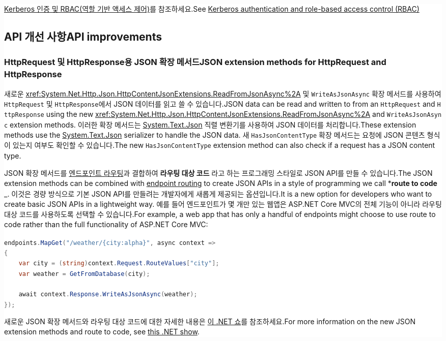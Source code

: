 <span data-ttu-id="9f1e2-282">[Kerberos 인증 및 RBAC(역할 기반 액세스 제어)](xref:security/authentication/windowsauth#rbac)를 참조하세요.</span><span class="sxs-lookup"><span data-stu-id="9f1e2-282">See [Kerberos authentication and role-based access control (RBAC)](xref:security/authentication/windowsauth#rbac)</span></span>

## <a name="api-improvements"></a><span data-ttu-id="9f1e2-283">API 개선 사항</span><span class="sxs-lookup"><span data-stu-id="9f1e2-283">API improvements</span></span>

### <a name="json-extension-methods-for-httprequest-and-httpresponse"></a><span data-ttu-id="9f1e2-284">HttpRequest 및 HttpResponse용 JSON 확장 메서드</span><span class="sxs-lookup"><span data-stu-id="9f1e2-284">JSON extension methods for HttpRequest and HttpResponse</span></span>

<span data-ttu-id="9f1e2-285">새로운 <xref:System.Net.Http.Json.HttpContentJsonExtensions.ReadFromJsonAsync%2A> 및 `WriteAsJsonAsync` 확장 메서드를 사용하여 `HttpRequest` 및 `HttpResponse`에서 JSON 데이터를 읽고 쓸 수 있습니다.</span><span class="sxs-lookup"><span data-stu-id="9f1e2-285">JSON data can be read and written to from an `HttpRequest` and `HttpResponse` using the new <xref:System.Net.Http.Json.HttpContentJsonExtensions.ReadFromJsonAsync%2A> and `WriteAsJsonAsync` extension methods.</span></span> <span data-ttu-id="9f1e2-286">이러한 확장 메서드는 [System.Text.Json](xref:System.Text.Json) 직렬 변환기를 사용하여 JSON 데이터를 처리합니다.</span><span class="sxs-lookup"><span data-stu-id="9f1e2-286">These extension methods use the [System.Text.Json](xref:System.Text.Json) serializer to handle the JSON data.</span></span> <span data-ttu-id="9f1e2-287">새 `HasJsonContentType` 확장 메서드는 요청에 JSON 콘텐츠 형식이 있는지 여부도 확인할 수 있습니다.</span><span class="sxs-lookup"><span data-stu-id="9f1e2-287">The new `HasJsonContentType` extension method can also check if a request has a JSON content type.</span></span>

<span data-ttu-id="9f1e2-288">JSON 확장 메서드를 [엔드포인트 라우팅](xref:fundamentals/routing)과 결합하여 **라우팅 대상 코드** 라고 하는 프로그래밍 스타일로 JSON API를 만들 수 있습니다.</span><span class="sxs-lookup"><span data-stu-id="9f1e2-288">The JSON extension methods can be combined with [endpoint routing](xref:fundamentals/routing) to create JSON APIs in a style of programming we call \***route to code** _.</span></span> <span data-ttu-id="9f1e2-289">이것은 경량 방식으로 기본 JSON API를 만들려는 개발자에게 새롭게 제공되는 옵션입니다.</span><span class="sxs-lookup"><span data-stu-id="9f1e2-289">It is a new option for developers who want to create basic JSON APIs in a lightweight way.</span></span> <span data-ttu-id="9f1e2-290">예를 들어 엔드포인트가 몇 개만 있는 웹앱은 ASP.NET Core MVC의 전체 기능이 아니라 라우팅 대상 코드를 사용하도록 선택할 수 있습니다.</span><span class="sxs-lookup"><span data-stu-id="9f1e2-290">For example, a web app that has only a handful of endpoints might choose to use route to code rather than the full functionality of ASP.NET Core MVC:</span></span>

```csharp
endpoints.MapGet("/weather/{city:alpha}", async context =>
{
    var city = (string)context.Request.RouteValues["city"];
    var weather = GetFromDatabase(city);

    await context.Response.WriteAsJsonAsync(weather);
});
```

<span data-ttu-id="9f1e2-291">새로운 JSON 확장 메서드와 라우팅 대상 코드에 대한 자세한 내용은 [이 .NET 쇼](https://channel9.msdn.com/Shows/On-NET/ASPNET-Core-Series-Route-to-Code)를 참조하세요.</span><span class="sxs-lookup"><span data-stu-id="9f1e2-291">For more information on the new JSON extension methods and route to code, see [this .NET show](https://channel9.msdn.com/Shows/On-NET/ASPNET-Core-Series-Route-to-Code).</span></span>
